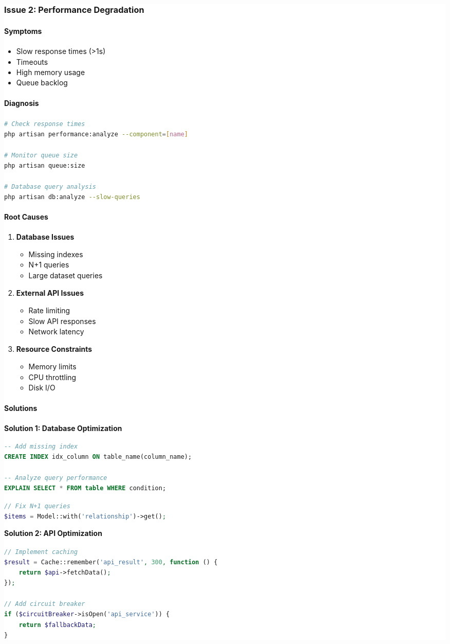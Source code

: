### Issue 2: Performance Degradation

#### Symptoms
- Slow response times (>1s)
- Timeouts
- High memory usage
- Queue backlog

#### Diagnosis
```bash
# Check response times
php artisan performance:analyze --component=[name]

# Monitor queue size
php artisan queue:size

# Database query analysis
php artisan db:analyze --slow-queries
```

#### Root Causes
1. **Database Issues**
   - Missing indexes
   - N+1 queries
   - Large dataset queries

2. **External API Issues**
   - Rate limiting
   - Slow API responses
   - Network latency

3. **Resource Constraints**
   - Memory limits
   - CPU throttling
   - Disk I/O

#### Solutions

**Solution 1: Database Optimization**
```sql
-- Add missing index
CREATE INDEX idx_column ON table_name(column_name);

-- Analyze query performance
EXPLAIN SELECT * FROM table WHERE condition;
```

```php
// Fix N+1 queries
$items = Model::with('relationship')->get();
```

**Solution 2: API Optimization**
```php
// Implement caching
$result = Cache::remember('api_result', 300, function () {
    return $api->fetchData();
});

// Add circuit breaker
if ($circuitBreaker->isOpen('api_service')) {
    return $fallbackData;
}
```
